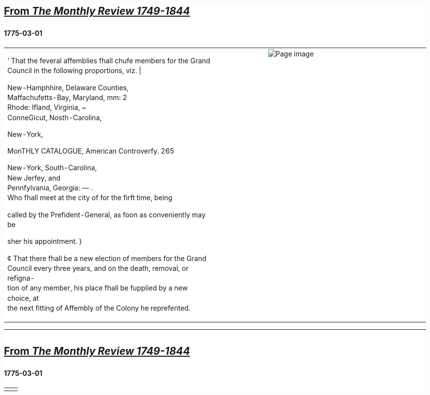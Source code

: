 
## [From _The Monthly Review 1749-1844_](https://archive.org/details/sim_the-monthly-review_1775-03_52/page/n71/mode/1up?view=theater)

#### 1775-03-01

<table style="width: 100%;"><tr><td style="width: 50%">

  
‘ That the feveral affemblies fhall chufe members for the Grand  
Council in the following proportions, viz. |  
  
New-Hamphhire, Delaware Counties,  
Maffachufetts-Bay, Maryland, mm: 2  
Rhode: Ifland, Virginia, ~  
ConneGicut, Nosth-Carolina,  
  
New-York,  
  
  
  
  
  
  
  
  
  
  
  
MonTHLY CATALOGUE, American Controverfy. 265  
  
New-York, South-Carolina,  
New Jerfey, and  
Pennfylvania, Georgia: — .  
Who fhall meet at the city of for the firft time, being  
  
called by the Prefident-General, as foon as conveniently may be  
  
sher his appointment. }  
  
¢ That there fhall be a new election of members for the Grand  
Council every three years, and on the death, removal, or refigna-  
tion of any member, his place fhall be fupplied by a new choice, at  
the next fitting of Affembly of the Colony he reprefented.
</td><td style="width: 50%; max-height: 75%; margin: auto; display: block;">
<img alt="Page image" src="https://iiif.archive.org/iiif/sim_the-monthly-review_1775-03_52&#0036;71/pct:31.334842,76.627424,59.813348,9.764543/600,/0/default.jpg"/>
</td>
</tr></table>

---

## [From _The Monthly Review 1749-1844_](https://archive.org/details/sim_the-monthly-review_1775-03_52/page/n72/mode/1up?view=theater)

#### 1775-03-01

<table style="width: 100%;"><tr><td style="width: 50%">
